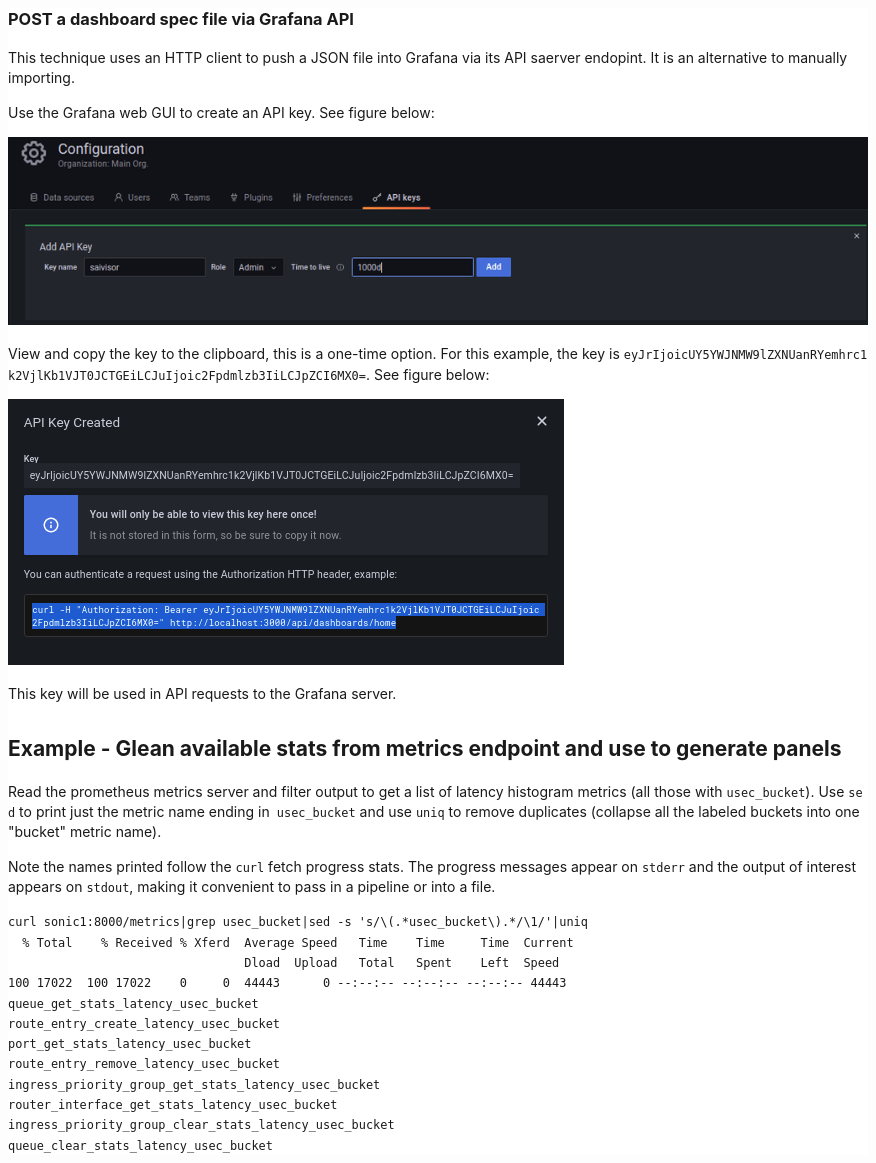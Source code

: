 ### POST a dashboard spec file via Grafana API
This technique uses an HTTP client to push a JSON file into Grafana via its API saerver endopint. It is an alternative to manually importing.

Use the Grafana web GUI to create an API key. See figure below:

![Create Grafana API key](grafana-add-api-key.png)

View and copy the key to the clipboard, this is a one-time option. For this example, the key is `eyJrIjoicUY5YWJNMW9lZXNUanRYemhrc1k2VjlKb1VJT0JCTGEiLCJuIjoic2Fpdmlzb3IiLCJpZCI6MX0=`. See figure below:

![View Grafana API key](grafana-view-api-key.png)

This key will be used in API requests to the Grafana server.
## Example - Glean available stats from metrics endpoint and use to generate panels
Read the prometheus metrics server and filter output to get a list of latency histogram metrics (all those with `usec_bucket`). Use `sed` to print just the metric name ending in` usec_bucket` and use `uniq` to remove duplicates (collapse all the labeled buckets into one "bucket" metric name).

Note the names printed follow the `curl` fetch progress stats. The  progress messages appear on `stderr` and the output of interest appears on `stdout`, making it convenient to pass in a pipeline or into a file.
```
curl sonic1:8000/metrics|grep usec_bucket|sed -s 's/\(.*usec_bucket\).*/\1/'|uniq
  % Total    % Received % Xferd  Average Speed   Time    Time     Time  Current
                                 Dload  Upload   Total   Spent    Left  Speed
100 17022  100 17022    0     0  44443      0 --:--:-- --:--:-- --:--:-- 44443
queue_get_stats_latency_usec_bucket
route_entry_create_latency_usec_bucket
port_get_stats_latency_usec_bucket
route_entry_remove_latency_usec_bucket
ingress_priority_group_get_stats_latency_usec_bucket
router_interface_get_stats_latency_usec_bucket
ingress_priority_group_clear_stats_latency_usec_bucket
queue_clear_stats_latency_usec_bucket
```
